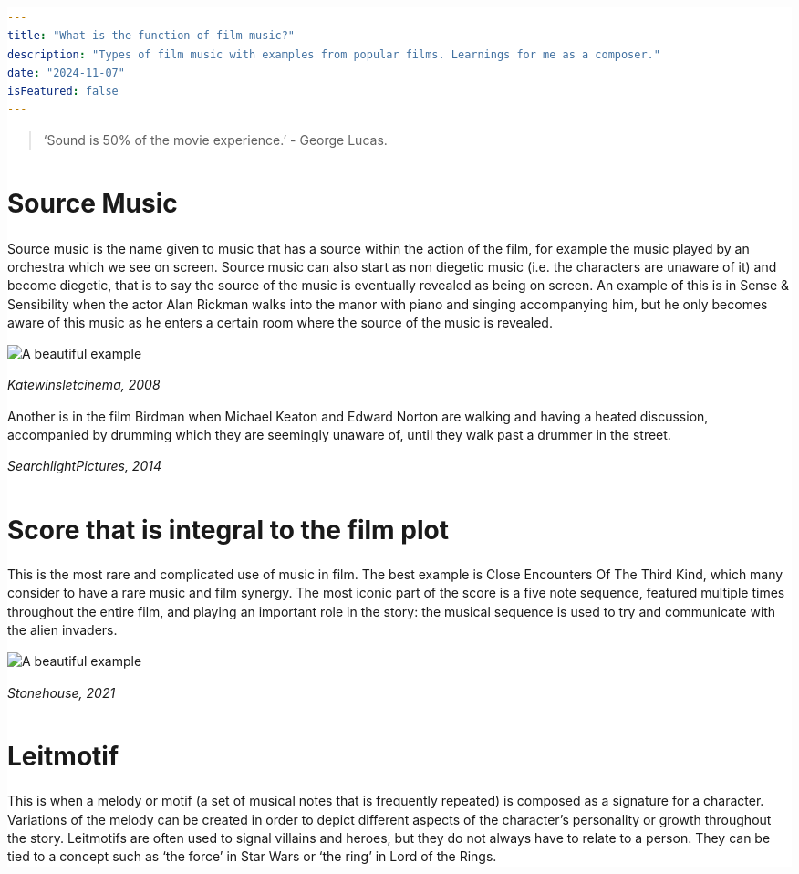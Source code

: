```yaml
---
title: "What is the function of film music?"
description: "Types of film music with examples from popular films. Learnings for me as a composer."
date: "2024-11-07"
isFeatured: false
---
```


> ‘Sound is 50% of the movie experience.’ - George Lucas.

# Source Music
Source music is the name given to music that has a source within the action of the film, for example the music played by an orchestra which we see on screen. Source music can also start as non diegetic music (i.e. the characters are unaware of it) and become diegetic, that is to say the source of the music is eventually revealed as being on screen. An example of this is in Sense & Sensibility when the actor Alan Rickman walks into the manor with piano and singing accompanying him, but he only becomes aware of this music as he enters a certain room where the source of the music is revealed.

![A beautiful example](/images/blogImages/film-music1.jpeg)

*Katewinsletcinema, 2008*

Another is in the film Birdman when Michael Keaton and Edward Norton are walking and having a heated discussion, accompanied by drumming which they are seemingly unaware of, until they walk past a drummer in the street.

<iframe width="560" height="315" src="https://www.youtube.com/embed/y-fQ-xd1whA" frameborder="0" allow="accelerometer; autoplay; encrypted-media; gyroscope; picture-in-picture" allowfullscreen></iframe>

*SearchlightPictures, 2014*

# Score that is integral to the film plot
This is the most rare and complicated use of music in film. The best example is Close Encounters Of The Third Kind, which many consider to have a rare music and film synergy. The most iconic part of the score is a five note sequence, featured multiple times throughout the entire film, and playing an important role in the story: the musical sequence is used to try and communicate with the alien invaders.

![A beautiful example](/images/blogImages/film-music2.jpeg)

*Stonehouse, 2021*

# Leitmotif
This is when a melody or motif (a set of musical notes that is frequently repeated) is composed as a signature for a character. Variations of the melody can be created in order to depict different aspects of the character’s personality or growth throughout the story. Leitmotifs are often used to signal villains and heroes, but they do not always have to relate to a person. They can be tied to a concept such as ‘the force’ in Star Wars or ‘the ring’ in Lord of the Rings.
